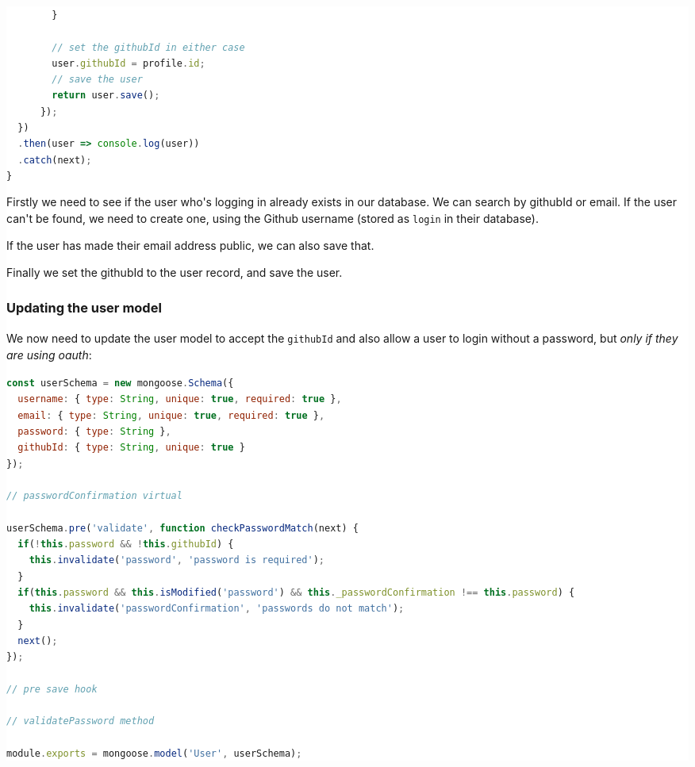 ```js
        }

        // set the githubId in either case
        user.githubId = profile.id;
        // save the user
        return user.save();
      });
  })
  .then(user => console.log(user))
  .catch(next);
}
```

Firstly we need to see if the user who's logging in already exists in our database. We can search by githubId or email. If the user can't be found, we need to create one, using the Github username (stored as `login` in their database).

If the user has made their email address public, we can also save that.

Finally we set the githubId to the user record, and save the user.

### Updating the user model

We now need to update the user model to accept the `githubId` and also allow a user to login without a password, but _only if they are using oauth_:

```js
const userSchema = new mongoose.Schema({
  username: { type: String, unique: true, required: true },
  email: { type: String, unique: true, required: true },
  password: { type: String },
  githubId: { type: String, unique: true }
});

// passwordConfirmation virtual

userSchema.pre('validate', function checkPasswordMatch(next) {
  if(!this.password && !this.githubId) {
    this.invalidate('password', 'password is required');
  }
  if(this.password && this.isModified('password') && this._passwordConfirmation !== this.password) {
    this.invalidate('passwordConfirmation', 'passwords do not match');
  }
  next();
});

// pre save hook

// validatePassword method

module.exports = mongoose.model('User', userSchema);
```
